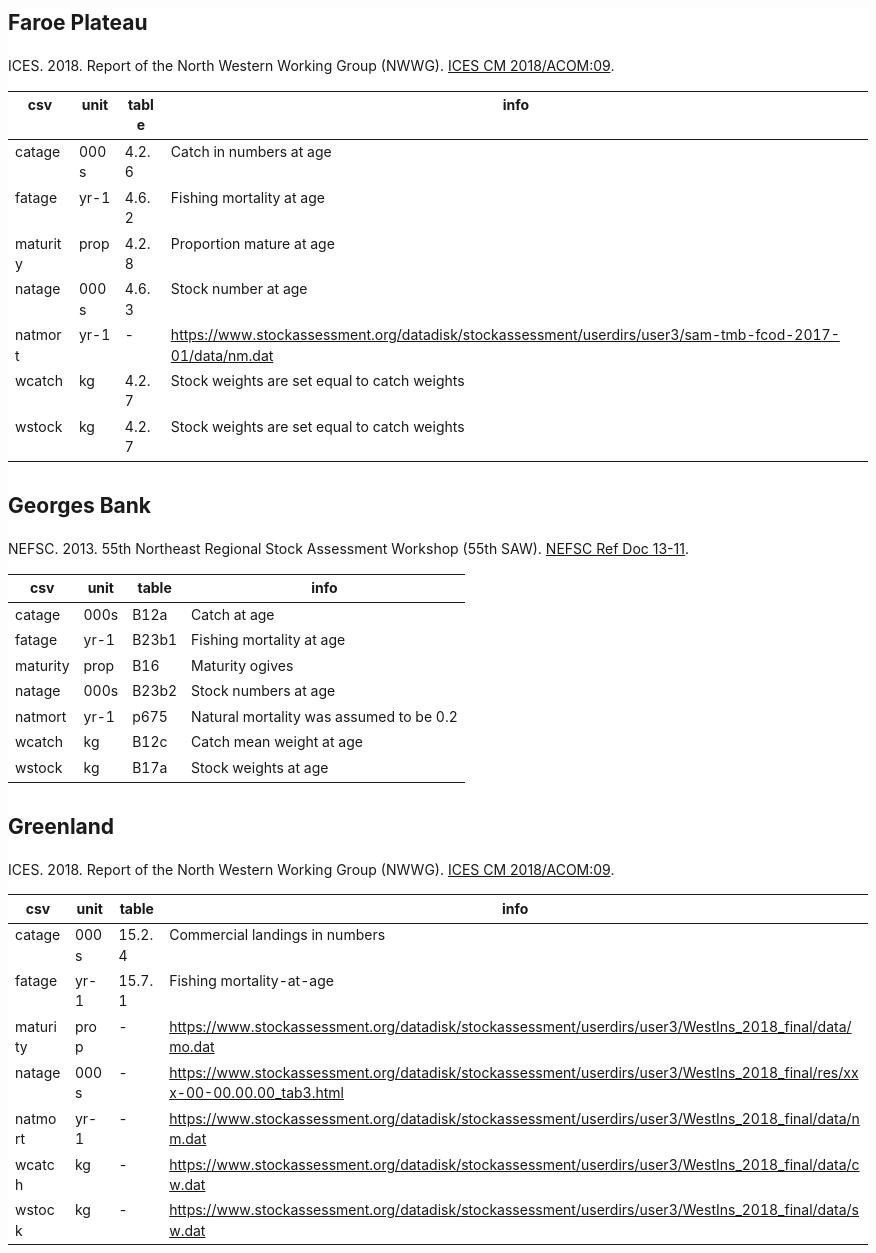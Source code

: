 ﻿## Faroe Plateau

ICES. 2018. Report of the North Western Working Group (NWWG).
[ICES CM 2018/ACOM:09](http://www.ices.dk/sites/pub/Publication%20Reports/Expert%20Group%20Report/acom/2018/NWWG/01%20NWWG%20Report%202018.pdf).

csv      | unit | table | info
-------- | ---- | ----- | --------------------------------------------------------------------------------------------------------
catage   | 000s | 4.2.6 | Catch in numbers at age
fatage   | yr-1 | 4.6.2 | Fishing mortality at age
maturity | prop | 4.2.8 | Proportion mature at age
natage   | 000s | 4.6.3 | Stock number at age
natmort  | yr-1 | -     | https://www.stockassessment.org/datadisk/stockassessment/userdirs/user3/sam-tmb-fcod-2017-01/data/nm.dat
wcatch   | kg   | 4.2.7 | Stock weights are set equal to catch weights
wstock   | kg   | 4.2.7 | Stock weights are set equal to catch weights

## Georges Bank

NEFSC. 2013. 55th Northeast Regional Stock Assessment Workshop (55th SAW).
[NEFSC Ref Doc 13-11](https://www.nefsc.noaa.gov/publications/crd/crd1311/crd1311.pdf).

csv      | unit | table | info
-------- | ---- | ----- | ---------------------------------------
catage   | 000s | B12a  | Catch at age
fatage   | yr-1 | B23b1 | Fishing mortality at age
maturity | prop | B16   | Maturity ogives
natage   | 000s | B23b2 | Stock numbers at age
natmort  | yr-1 | p675  | Natural mortality was assumed to be 0.2
wcatch   | kg   | B12c  | Catch mean weight at age
wstock   | kg   | B17a  | Stock weights at age

## Greenland

ICES. 2018. Report of the North Western Working Group (NWWG).
[ICES CM 2018/ACOM:09](http://www.ices.dk/sites/pub/Publication%20Reports/Expert%20Group%20Report/acom/2018/NWWG/01%20NWWG%20Report%202018.pdf).

csv      | unit | table  | info
-------- | ---- | -----  | --------------------------------------------------------------------------
catage   | 000s | 15.2.4 | Commercial landings in numbers
fatage   | yr-1 | 15.7.1 | Fishing mortality-at-age
maturity | prop | -      | https://www.stockassessment.org/datadisk/stockassessment/userdirs/user3/WestIns_2018_final/data/mo.dat
natage   | 000s | -      | https://www.stockassessment.org/datadisk/stockassessment/userdirs/user3/WestIns_2018_final/res/xxx-00-00.00.00_tab3.html
natmort  | yr-1 | -      | https://www.stockassessment.org/datadisk/stockassessment/userdirs/user3/WestIns_2018_final/data/nm.dat
wcatch   | kg   | -      | https://www.stockassessment.org/datadisk/stockassessment/userdirs/user3/WestIns_2018_final/data/cw.dat
wstock   | kg   | -      | https://www.stockassessment.org/datadisk/stockassessment/userdirs/user3/WestIns_2018_final/data/sw.dat
